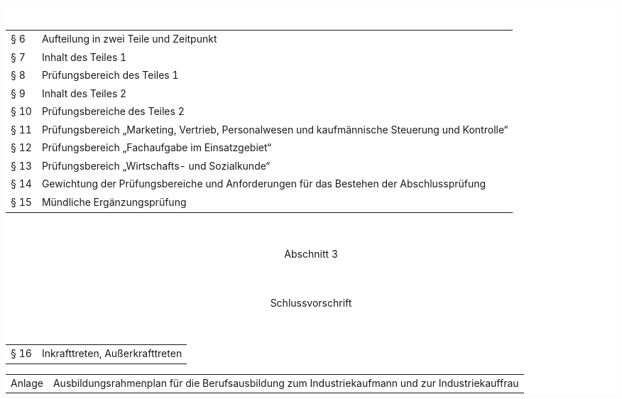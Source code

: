 <div class="jurAbsatz">

 

</div>

|      |                                                                                                |
| :--- | :--------------------------------------------------------------------------------------------- |
| § 6  | Aufteilung in zwei Teile und Zeitpunkt                                                         |
| § 7  | Inhalt des Teiles 1                                                                            |
| § 8  | Prüfungsbereich des Teiles 1                                                                   |
| § 9  | Inhalt des Teiles 2                                                                            |
| § 10 | Prüfungsbereiche des Teiles 2                                                                  |
| § 11 | Prüfungsbereich „Marketing, Vertrieb, Personalwesen und kaufmännische Steuerung und Kontrolle“ |
| § 12 | Prüfungsbereich „Fachaufgabe im Einsatzgebiet“                                                 |
| § 13 | Prüfungsbereich „Wirtschafts- und Sozialkunde“                                                 |
| § 14 | Gewichtung der Prüfungsbereiche und Anforderungen für das Bestehen der Abschlussprüfung        |
| § 15 | Mündliche Ergänzungsprüfung                                                                    |

<div class="jurAbsatz">

 

</div>

<div class="S5" style="text-align:center;">

Abschnitt 3

</div>

<div class="jurAbsatz">

 

</div>

<div class="S5" style="text-align:center;">

Schlussvorschrift

</div>

<div class="jurAbsatz">

 

</div>

|      |                                 |
| :--- | :------------------------------ |
| § 16 | Inkrafttreten, Außerkrafttreten |

|        |                                                                                                |
| :----- | :--------------------------------------------------------------------------------------------- |
| Anlage | Ausbildungsrahmenplan für die Berufsausbildung zum Industriekaufmann und zur Industriekauffrau |
